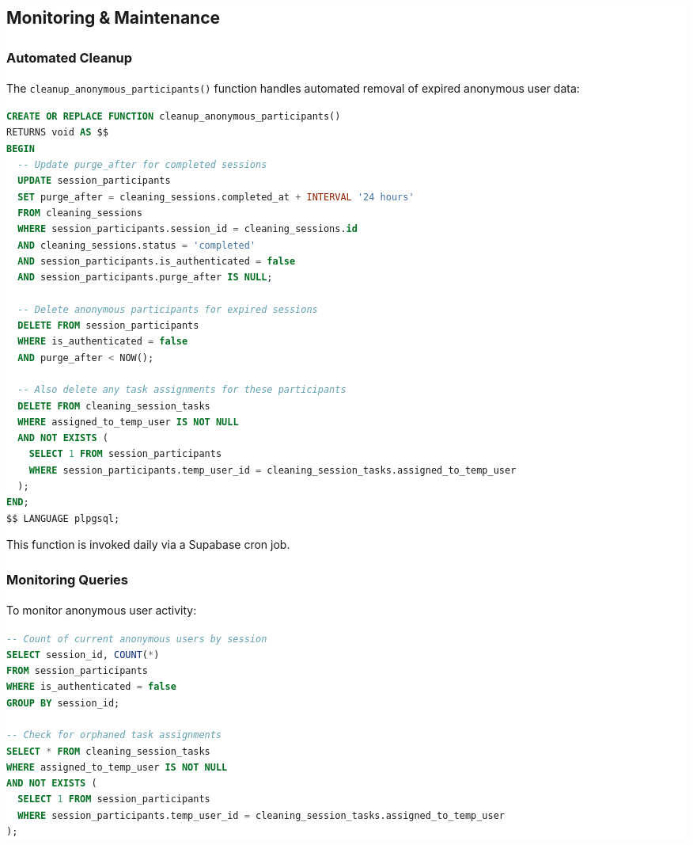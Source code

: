 ## Monitoring & Maintenance

### Automated Cleanup

The `cleanup_anonymous_participants()` function handles automated removal of expired anonymous user data:

```sql
CREATE OR REPLACE FUNCTION cleanup_anonymous_participants()
RETURNS void AS $$
BEGIN
  -- Update purge_after for completed sessions
  UPDATE session_participants
  SET purge_after = cleaning_sessions.completed_at + INTERVAL '24 hours'
  FROM cleaning_sessions
  WHERE session_participants.session_id = cleaning_sessions.id
  AND cleaning_sessions.status = 'completed'
  AND session_participants.is_authenticated = false
  AND session_participants.purge_after IS NULL;
  
  -- Delete anonymous participants for expired sessions
  DELETE FROM session_participants
  WHERE is_authenticated = false
  AND purge_after < NOW();
  
  -- Also delete any task assignments for these participants
  DELETE FROM cleaning_session_tasks
  WHERE assigned_to_temp_user IS NOT NULL
  AND NOT EXISTS (
    SELECT 1 FROM session_participants
    WHERE session_participants.temp_user_id = cleaning_session_tasks.assigned_to_temp_user
  );
END;
$$ LANGUAGE plpgsql;
```

This function is invoked daily via a Supabase cron job.

### Monitoring Queries

To monitor anonymous user activity:

```sql
-- Count of current anonymous users by session
SELECT session_id, COUNT(*) 
FROM session_participants 
WHERE is_authenticated = false 
GROUP BY session_id;

-- Check for orphaned task assignments
SELECT * FROM cleaning_session_tasks 
WHERE assigned_to_temp_user IS NOT NULL 
AND NOT EXISTS (
  SELECT 1 FROM session_participants
  WHERE session_participants.temp_user_id = cleaning_session_tasks.assigned_to_temp_user
);
```
